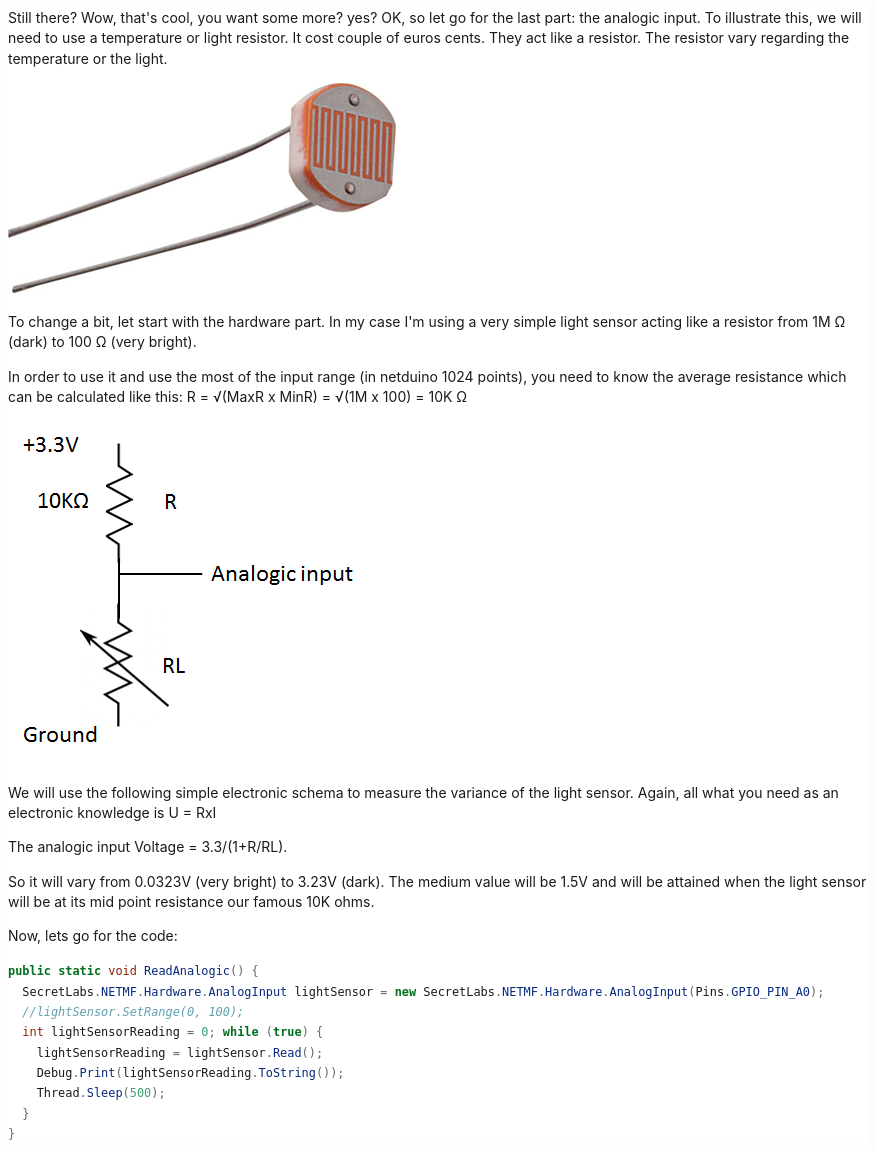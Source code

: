 Still there? Wow, that's cool, you want some more? yes? OK, so let go for the last part: the analogic input. To illustrate this, we will need to use a temperature or light resistor. It cost couple of euros cents. They act like a resistor. The resistor vary regarding the temperature or the light.

![image](../assets/3364.image_10.png)

To change a bit, let start with the hardware part. In my case I'm using a very simple light sensor acting like a resistor from 1M Ω (dark) to 100 Ω (very bright).

In order to use it and use the most of the input range (in netduino 1024 points), you need to know the average resistance which can be calculated like this: R = √(MaxR x MinR) = √(1M x 100) = 10K Ω

![image](../assets/6813.image_12.png)

We will use the following simple electronic schema to measure the variance of the light sensor. Again, all what you need as an electronic knowledge is U = RxI

The analogic input Voltage = 3.3/(1+R/RL).

So it will vary from 0.0323V (very bright) to 3.23V (dark). The medium value will be 1.5V and will be attained when the light sensor will be at its mid point resistance our famous 10K ohms.

Now, lets go for the code:

```csharp
public static void ReadAnalogic() { 
  SecretLabs.NETMF.Hardware.AnalogInput lightSensor = new SecretLabs.NETMF.Hardware.AnalogInput(Pins.GPIO_PIN_A0);
  //lightSensor.SetRange(0, 100); 
  int lightSensorReading = 0; while (true) { 
    lightSensorReading = lightSensor.Read(); 
    Debug.Print(lightSensorReading.ToString()); 
    Thread.Sleep(500); 
  } 
}
```
